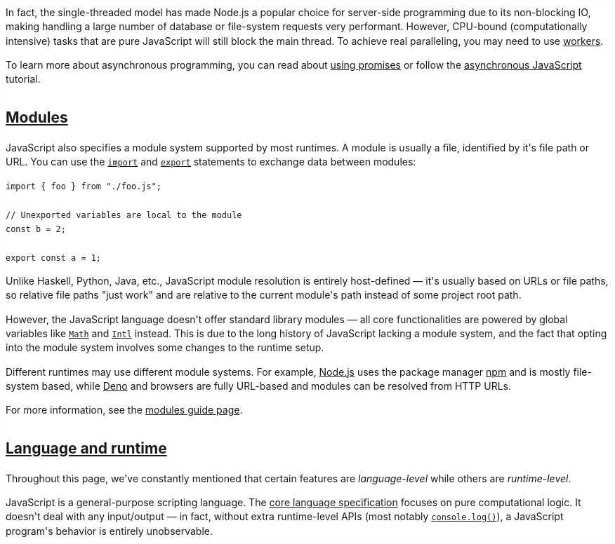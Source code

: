 In fact, the single-threaded model has made Node.js a popular choice for server-side programming due to its non-blocking IO, making handling a large number of database or file-system requests very performant. However, CPU-bound (computationally intensive) tasks that are pure JavaScript will still block the main thread. To achieve real paralleling, you may need to use [workers](https://developer.mozilla.org/en-US/docs/Web/API/Web_Workers_API/Using_web_workers).

To learn more about asynchronous programming, you can read about [using promises](https://developer.mozilla.org/en-US/docs/Web/JavaScript/Guide/Using_promises) or follow the [asynchronous JavaScript](https://developer.mozilla.org/en-US/docs/Learn/JavaScript/Asynchronous) tutorial.

## [Modules](https://developer.mozilla.org/en-US/docs/Web/JavaScript/Language_Overview#modules)

JavaScript also specifies a module system supported by most runtimes. A module is usually a file, identified by it's file path or URL. You can use the [`import`](https://developer.mozilla.org/en-US/docs/Web/JavaScript/Reference/Statements/import) and [`export`](https://developer.mozilla.org/en-US/docs/Web/JavaScript/Reference/Statements/export) statements to exchange data between modules:

```
import { foo } from "./foo.js";

// Unexported variables are local to the module
const b = 2;

export const a = 1;
```

Unlike Haskell, Python, Java, etc., JavaScript module resolution is entirely host-defined — it's usually based on URLs or file paths, so relative file paths "just work" and are relative to the current module's path instead of some project root path.

However, the JavaScript language doesn't offer standard library modules — all core functionalities are powered by global variables like [`Math`](https://developer.mozilla.org/en-US/docs/Web/JavaScript/Reference/Global_Objects/Math) and [`Intl`](https://developer.mozilla.org/en-US/docs/Web/JavaScript/Reference/Global_Objects/Intl) instead. This is due to the long history of JavaScript lacking a module system, and the fact that opting into the module system involves some changes to the runtime setup.

Different runtimes may use different module systems. For example, [Node.js](https://nodejs.org/en/) uses the package manager [npm](https://www.npmjs.com/) and is mostly file-system based, while [Deno](https://deno.land/) and browsers are fully URL-based and modules can be resolved from HTTP URLs.

For more information, see the [modules guide page](https://developer.mozilla.org/en-US/docs/Web/JavaScript/Guide/Modules).

## [Language and runtime](https://developer.mozilla.org/en-US/docs/Web/JavaScript/Language_Overview#language_and_runtime)

Throughout this page, we've constantly mentioned that certain features are _language-level_ while others are _runtime-level_.

JavaScript is a general-purpose scripting language. The [core language specification](https://developer.mozilla.org/en-US/docs/Web/JavaScript/JavaScript_technologies_overview#javascript_the_core_language_ecmascript) focuses on pure computational logic. It doesn't deal with any input/output — in fact, without extra runtime-level APIs (most notably [`console.log()`](https://developer.mozilla.org/en-US/docs/Web/API/console/log)), a JavaScript program's behavior is entirely unobservable.
